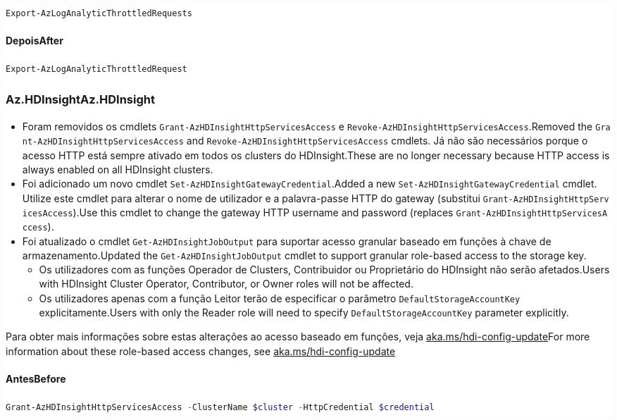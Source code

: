   ```powershell
  Export-AzLogAnalyticThrottledRequests
  ```

  #### <a name="after"></a><span data-ttu-id="a7dc8-162">Depois</span><span class="sxs-lookup"><span data-stu-id="a7dc8-162">After</span></span>

  ```powershell
  Export-AzLogAnalyticThrottledRequest
  ```

### <a name="azhdinsight"></a><span data-ttu-id="a7dc8-163">Az.HDInsight</span><span class="sxs-lookup"><span data-stu-id="a7dc8-163">Az.HDInsight</span></span>

- <span data-ttu-id="a7dc8-164">Foram removidos os cmdlets `Grant-AzHDInsightHttpServicesAccess` e `Revoke-AzHDInsightHttpServicesAccess`.</span><span class="sxs-lookup"><span data-stu-id="a7dc8-164">Removed the `Grant-AzHDInsightHttpServicesAccess` and `Revoke-AzHDInsightHttpServicesAccess` cmdlets.</span></span> <span data-ttu-id="a7dc8-165">Já não são necessários porque o acesso HTTP está sempre ativado em todos os clusters do HDInsight.</span><span class="sxs-lookup"><span data-stu-id="a7dc8-165">These are no longer necessary because HTTP access is always enabled on all HDInsight clusters.</span></span>
- <span data-ttu-id="a7dc8-166">Foi adicionado um novo cmdlet `Set-AzHDInsightGatewayCredential`.</span><span class="sxs-lookup"><span data-stu-id="a7dc8-166">Added a new `Set-AzHDInsightGatewayCredential`  cmdlet.</span></span> <span data-ttu-id="a7dc8-167">Utilize este cmdlet para alterar o nome de utilizador e a palavra-passe HTTP do gateway (substitui `Grant-AzHDInsightHttpServicesAccess`).</span><span class="sxs-lookup"><span data-stu-id="a7dc8-167">Use this cmdlet to change the gateway HTTP username and password (replaces `Grant-AzHDInsightHttpServicesAccess`).</span></span>
- <span data-ttu-id="a7dc8-168">Foi atualizado o cmdlet `Get-AzHDInsightJobOutput` para suportar acesso granular baseado em funções à chave de armazenamento.</span><span class="sxs-lookup"><span data-stu-id="a7dc8-168">Updated the `Get-AzHDInsightJobOutput` cmdlet to support granular role-based access to the storage key.</span></span>
    - <span data-ttu-id="a7dc8-169">Os utilizadores com as funções Operador de Clusters, Contribuidor ou Proprietário do HDInsight não serão afetados.</span><span class="sxs-lookup"><span data-stu-id="a7dc8-169">Users with HDInsight Cluster Operator, Contributor, or Owner roles will not be affected.</span></span>
    - <span data-ttu-id="a7dc8-170">Os utilizadores apenas com a função Leitor terão de especificar o parâmetro `DefaultStorageAccountKey` explicitamente.</span><span class="sxs-lookup"><span data-stu-id="a7dc8-170">Users with only the Reader role will need to specify `DefaultStorageAccountKey` parameter explicitly.</span></span>

<span data-ttu-id="a7dc8-171">Para obter mais informações sobre estas alterações ao acesso baseado em funções, veja [aka.ms/hdi-config-update](http://aka.ms/hdi-config-update)</span><span class="sxs-lookup"><span data-stu-id="a7dc8-171">For more information about these role-based access changes, see [aka.ms/hdi-config-update](http://aka.ms/hdi-config-update)</span></span>

  #### <a name="before"></a><span data-ttu-id="a7dc8-172">Antes</span><span class="sxs-lookup"><span data-stu-id="a7dc8-172">Before</span></span>

  ```powershell
  Grant-AzHDInsightHttpServicesAccess -ClusterName $cluster -HttpCredential $credential
  ```

